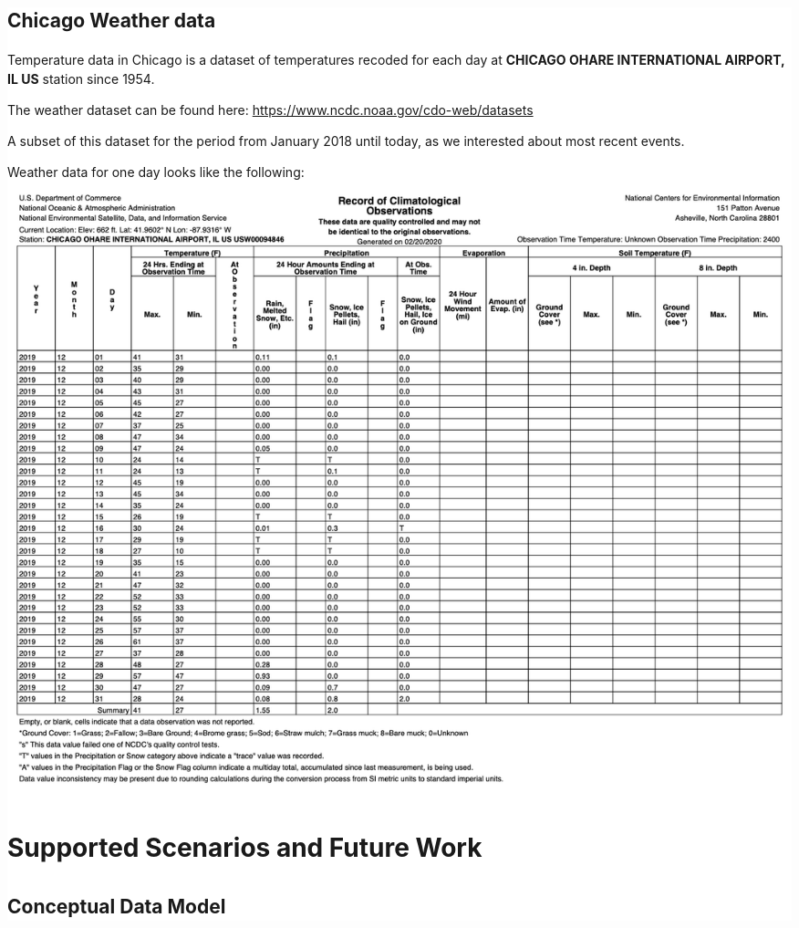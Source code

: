 
## Chicago Weather data

Temperature data in Chicago is a dataset of temperatures recoded for each day at  **CHICAGO OHARE INTERNATIONAL AIRPORT, IL US** station since 1954.

The weather dataset can be found here: https://www.ncdc.noaa.gov/cdo-web/datasets

A subset of this dataset for the period from January 2018 until today, as we interested about most recent events.

Weather data for one day looks like the following:
![Weather](./assets/Chicago_weather_sample.png)


# Supported Scenarios and Future Work

## Conceptual Data Model
